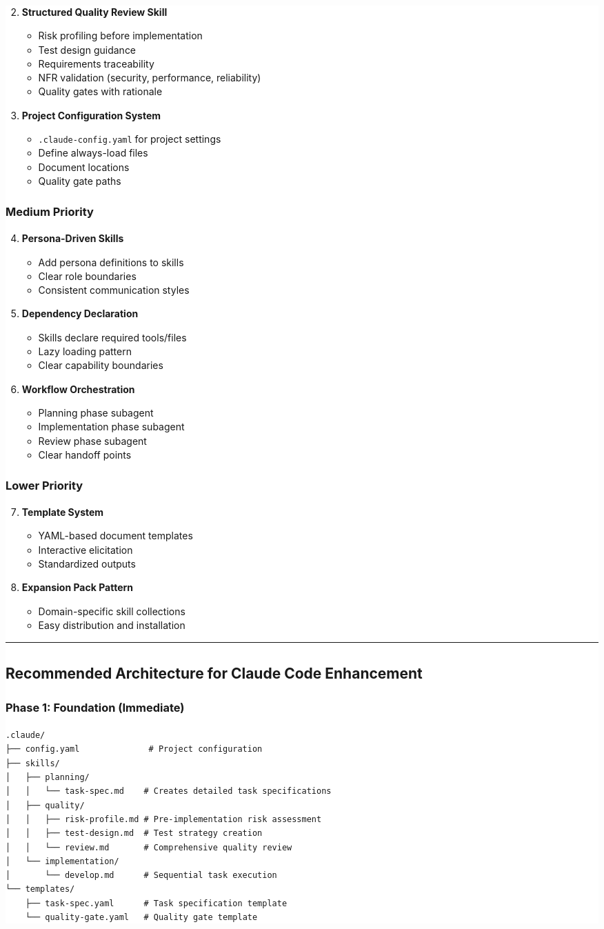 2. **Structured Quality Review Skill**
   - Risk profiling before implementation
   - Test design guidance
   - Requirements traceability
   - NFR validation (security, performance, reliability)
   - Quality gates with rationale

3. **Project Configuration System**
   - `.claude-config.yaml` for project settings
   - Define always-load files
   - Document locations
   - Quality gate paths

### Medium Priority

4. **Persona-Driven Skills**
   - Add persona definitions to skills
   - Clear role boundaries
   - Consistent communication styles

5. **Dependency Declaration**
   - Skills declare required tools/files
   - Lazy loading pattern
   - Clear capability boundaries

6. **Workflow Orchestration**
   - Planning phase subagent
   - Implementation phase subagent
   - Review phase subagent
   - Clear handoff points

### Lower Priority

7. **Template System**
   - YAML-based document templates
   - Interactive elicitation
   - Standardized outputs

8. **Expansion Pack Pattern**
   - Domain-specific skill collections
   - Easy distribution and installation

---

## Recommended Architecture for Claude Code Enhancement

### Phase 1: Foundation (Immediate)

```
.claude/
├── config.yaml              # Project configuration
├── skills/
│   ├── planning/
│   │   └── task-spec.md    # Creates detailed task specifications
│   ├── quality/
│   │   ├── risk-profile.md # Pre-implementation risk assessment
│   │   ├── test-design.md  # Test strategy creation
│   │   └── review.md       # Comprehensive quality review
│   └── implementation/
│       └── develop.md      # Sequential task execution
└── templates/
    ├── task-spec.yaml      # Task specification template
    └── quality-gate.yaml   # Quality gate template
```
